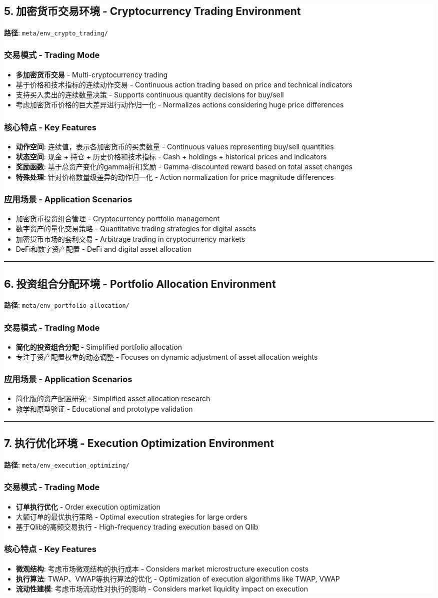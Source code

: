 
## 5. 加密货币交易环境 - Cryptocurrency Trading Environment
**路径**: `meta/env_crypto_trading/`

### 交易模式 - Trading Mode
- **多加密货币交易** - Multi-cryptocurrency trading
- 基于价格和技术指标的连续动作交易 - Continuous action trading based on price and technical indicators
- 支持买入卖出的连续数量决策 - Supports continuous quantity decisions for buy/sell
- 考虑加密货币价格的巨大差异进行动作归一化 - Normalizes actions considering huge price differences

### 核心特点 - Key Features
- **动作空间**: 连续值，表示各加密货币的买卖数量 - Continuous values representing buy/sell quantities
- **状态空间**: 现金 + 持仓 + 历史价格和技术指标 - Cash + holdings + historical prices and indicators
- **奖励函数**: 基于总资产变化的gamma折扣奖励 - Gamma-discounted reward based on total asset changes
- **特殊处理**: 针对价格数量级差异的动作归一化 - Action normalization for price magnitude differences

### 应用场景 - Application Scenarios
- 加密货币投资组合管理 - Cryptocurrency portfolio management
- 数字资产的量化交易策略 - Quantitative trading strategies for digital assets
- 加密货币市场的套利交易 - Arbitrage trading in cryptocurrency markets
- DeFi和数字资产配置 - DeFi and digital asset allocation

---

## 6. 投资组合分配环境 - Portfolio Allocation Environment
**路径**: `meta/env_portfolio_allocation/`

### 交易模式 - Trading Mode
- **简化的投资组合分配** - Simplified portfolio allocation
- 专注于资产配置权重的动态调整 - Focuses on dynamic adjustment of asset allocation weights

### 应用场景 - Application Scenarios
- 简化版的资产配置研究 - Simplified asset allocation research
- 教学和原型验证 - Educational and prototype validation

---

## 7. 执行优化环境 - Execution Optimization Environment
**路径**: `meta/env_execution_optimizing/`

### 交易模式 - Trading Mode
- **订单执行优化** - Order execution optimization
- 大额订单的最优执行策略 - Optimal execution strategies for large orders
- 基于Qlib的高频交易执行 - High-frequency trading execution based on Qlib

### 核心特点 - Key Features
- **微观结构**: 考虑市场微观结构的执行成本 - Considers market microstructure execution costs
- **执行算法**: TWAP、VWAP等执行算法的优化 - Optimization of execution algorithms like TWAP, VWAP
- **流动性建模**: 考虑市场流动性对执行的影响 - Considers market liquidity impact on execution
